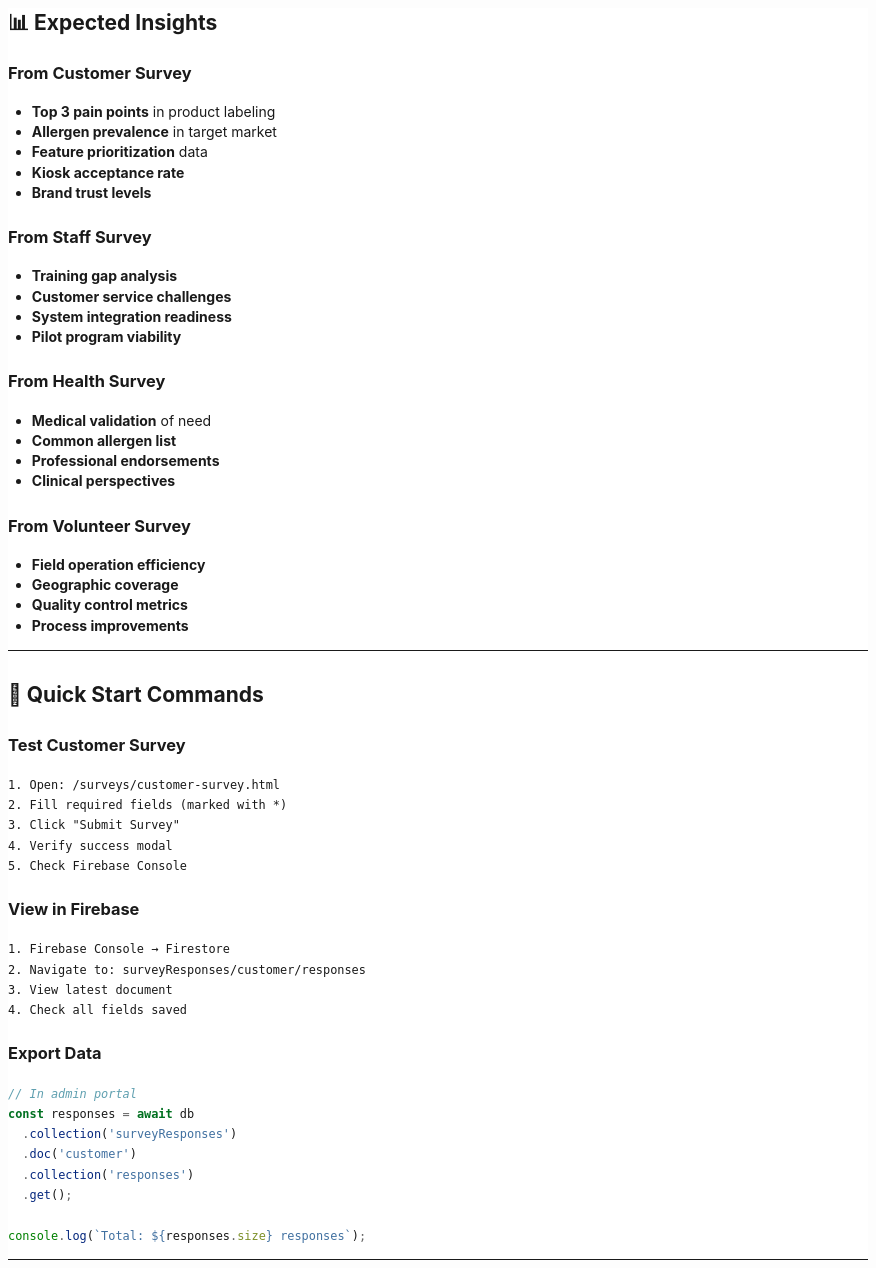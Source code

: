 
## 📊 Expected Insights

### From Customer Survey
- **Top 3 pain points** in product labeling
- **Allergen prevalence** in target market
- **Feature prioritization** data
- **Kiosk acceptance rate**
- **Brand trust levels**

### From Staff Survey
- **Training gap analysis**
- **Customer service challenges**
- **System integration readiness**
- **Pilot program viability**

### From Health Survey
- **Medical validation** of need
- **Common allergen list**
- **Professional endorsements**
- **Clinical perspectives**

### From Volunteer Survey
- **Field operation efficiency**
- **Geographic coverage**
- **Quality control metrics**
- **Process improvements**

---

## 🚀 Quick Start Commands

### Test Customer Survey
```
1. Open: /surveys/customer-survey.html
2. Fill required fields (marked with *)
3. Click "Submit Survey"
4. Verify success modal
5. Check Firebase Console
```

### View in Firebase
```
1. Firebase Console → Firestore
2. Navigate to: surveyResponses/customer/responses
3. View latest document
4. Check all fields saved
```

### Export Data
```javascript
// In admin portal
const responses = await db
  .collection('surveyResponses')
  .doc('customer')
  .collection('responses')
  .get();

console.log(`Total: ${responses.size} responses`);
```

---